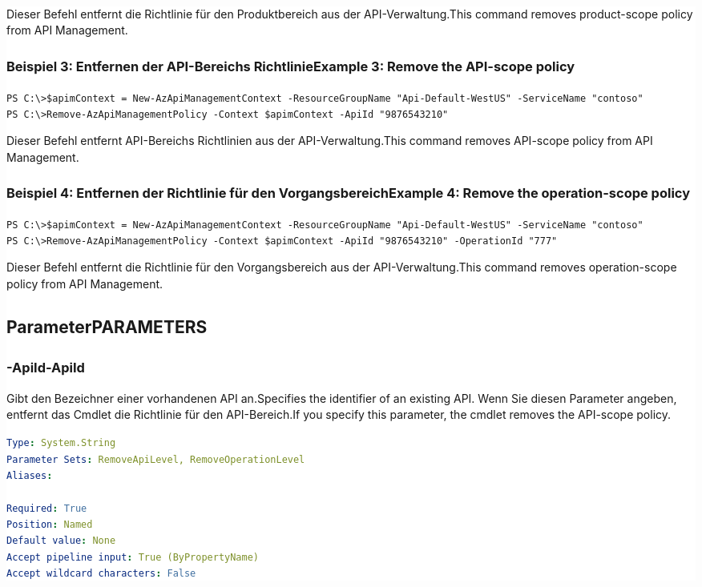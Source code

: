 <span data-ttu-id="0acb5-115">Dieser Befehl entfernt die Richtlinie für den Produktbereich aus der API-Verwaltung.</span><span class="sxs-lookup"><span data-stu-id="0acb5-115">This command removes product-scope policy from API Management.</span></span>

### <span data-ttu-id="0acb5-116">Beispiel 3: Entfernen der API-Bereichs Richtlinie</span><span class="sxs-lookup"><span data-stu-id="0acb5-116">Example 3: Remove the API-scope policy</span></span>
```
PS C:\>$apimContext = New-AzApiManagementContext -ResourceGroupName "Api-Default-WestUS" -ServiceName "contoso"
PS C:\>Remove-AzApiManagementPolicy -Context $apimContext -ApiId "9876543210"
```

<span data-ttu-id="0acb5-117">Dieser Befehl entfernt API-Bereichs Richtlinien aus der API-Verwaltung.</span><span class="sxs-lookup"><span data-stu-id="0acb5-117">This command removes API-scope policy from API Management.</span></span>

### <span data-ttu-id="0acb5-118">Beispiel 4: Entfernen der Richtlinie für den Vorgangsbereich</span><span class="sxs-lookup"><span data-stu-id="0acb5-118">Example 4: Remove the operation-scope policy</span></span>
```
PS C:\>$apimContext = New-AzApiManagementContext -ResourceGroupName "Api-Default-WestUS" -ServiceName "contoso"
PS C:\>Remove-AzApiManagementPolicy -Context $apimContext -ApiId "9876543210" -OperationId "777"
```

<span data-ttu-id="0acb5-119">Dieser Befehl entfernt die Richtlinie für den Vorgangsbereich aus der API-Verwaltung.</span><span class="sxs-lookup"><span data-stu-id="0acb5-119">This command removes operation-scope policy from API Management.</span></span>

## <span data-ttu-id="0acb5-120">Parameter</span><span class="sxs-lookup"><span data-stu-id="0acb5-120">PARAMETERS</span></span>

### <span data-ttu-id="0acb5-121">-ApiId</span><span class="sxs-lookup"><span data-stu-id="0acb5-121">-ApiId</span></span>
<span data-ttu-id="0acb5-122">Gibt den Bezeichner einer vorhandenen API an.</span><span class="sxs-lookup"><span data-stu-id="0acb5-122">Specifies the identifier of an existing API.</span></span>
<span data-ttu-id="0acb5-123">Wenn Sie diesen Parameter angeben, entfernt das Cmdlet die Richtlinie für den API-Bereich.</span><span class="sxs-lookup"><span data-stu-id="0acb5-123">If you specify this parameter, the cmdlet removes the API-scope policy.</span></span>

```yaml
Type: System.String
Parameter Sets: RemoveApiLevel, RemoveOperationLevel
Aliases:

Required: True
Position: Named
Default value: None
Accept pipeline input: True (ByPropertyName)
Accept wildcard characters: False
```
